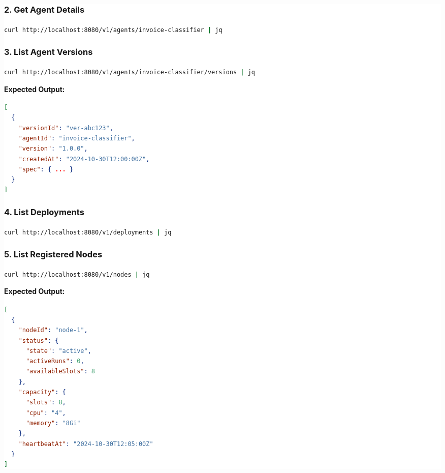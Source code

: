 ### 2. Get Agent Details

```bash
curl http://localhost:8080/v1/agents/invoice-classifier | jq
```

### 3. List Agent Versions

```bash
curl http://localhost:8080/v1/agents/invoice-classifier/versions | jq
```

**Expected Output:**
```json
[
  {
    "versionId": "ver-abc123",
    "agentId": "invoice-classifier",
    "version": "1.0.0",
    "createdAt": "2024-10-30T12:00:00Z",
    "spec": { ... }
  }
]
```

### 4. List Deployments

```bash
curl http://localhost:8080/v1/deployments | jq
```

### 5. List Registered Nodes

```bash
curl http://localhost:8080/v1/nodes | jq
```

**Expected Output:**
```json
[
  {
    "nodeId": "node-1",
    "status": {
      "state": "active",
      "activeRuns": 0,
      "availableSlots": 8
    },
    "capacity": {
      "slots": 8,
      "cpu": "4",
      "memory": "8Gi"
    },
    "heartbeatAt": "2024-10-30T12:05:00Z"
  }
]
```
